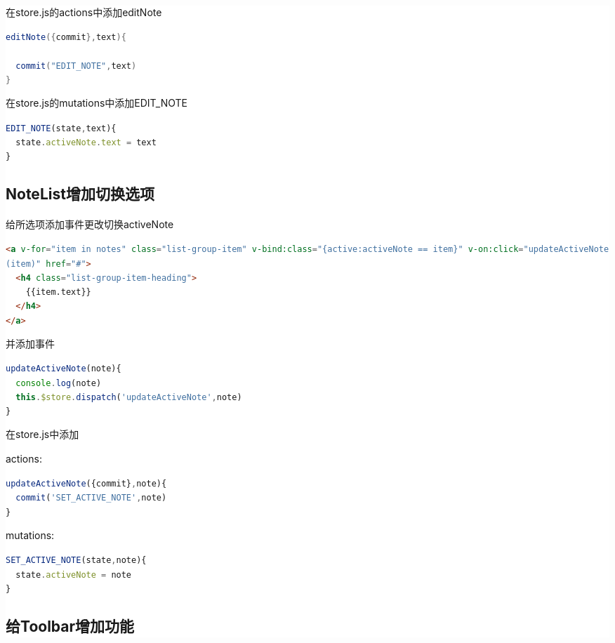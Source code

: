 在store.js的actions中添加editNote

```java
editNote({commit},text){

  commit("EDIT_NOTE",text)
}
```

在store.js的mutations中添加EDIT_NOTE

```javascript
EDIT_NOTE(state,text){
  state.activeNote.text = text
}
```

## NoteList增加切换选项

给所选项添加事件更改切换activeNote

```html
<a v-for="item in notes" class="list-group-item" v-bind:class="{active:activeNote == item}" v-on:click="updateActiveNote(item)" href="#">
  <h4 class="list-group-item-heading">
    {{item.text}}
  </h4>
</a>
```

并添加事件

```javascript
updateActiveNote(note){
  console.log(note)
  this.$store.dispatch('updateActiveNote',note)
}
```

在store.js中添加

actions:

```javascript
updateActiveNote({commit},note){
  commit('SET_ACTIVE_NOTE',note)
}
```

mutations:

```javascript
SET_ACTIVE_NOTE(state,note){
  state.activeNote = note
}
```



## 给Toolbar增加功能

